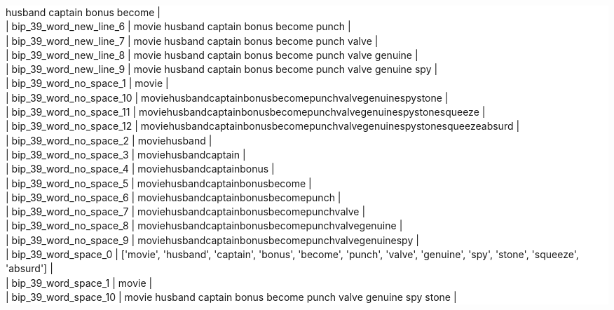 husband
captain
bonus
become |  
| bip_39_word_new_line_6 | movie
husband
captain
bonus
become
punch |  
| bip_39_word_new_line_7 | movie
husband
captain
bonus
become
punch
valve |  
| bip_39_word_new_line_8 | movie
husband
captain
bonus
become
punch
valve
genuine |  
| bip_39_word_new_line_9 | movie
husband
captain
bonus
become
punch
valve
genuine
spy |  
| bip_39_word_no_space_1 | movie |  
| bip_39_word_no_space_10 | moviehusbandcaptainbonusbecomepunchvalvegenuinespystone |  
| bip_39_word_no_space_11 | moviehusbandcaptainbonusbecomepunchvalvegenuinespystonesqueeze |  
| bip_39_word_no_space_12 | moviehusbandcaptainbonusbecomepunchvalvegenuinespystonesqueezeabsurd |  
| bip_39_word_no_space_2 | moviehusband |  
| bip_39_word_no_space_3 | moviehusbandcaptain |  
| bip_39_word_no_space_4 | moviehusbandcaptainbonus |  
| bip_39_word_no_space_5 | moviehusbandcaptainbonusbecome |  
| bip_39_word_no_space_6 | moviehusbandcaptainbonusbecomepunch |  
| bip_39_word_no_space_7 | moviehusbandcaptainbonusbecomepunchvalve |  
| bip_39_word_no_space_8 | moviehusbandcaptainbonusbecomepunchvalvegenuine |  
| bip_39_word_no_space_9 | moviehusbandcaptainbonusbecomepunchvalvegenuinespy |  
| bip_39_word_space_0 | ['movie', 'husband', 'captain', 'bonus', 'become', 'punch', 'valve', 'genuine', 'spy', 'stone', 'squeeze', 'absurd'] |  
| bip_39_word_space_1 | movie |  
| bip_39_word_space_10 | movie husband captain bonus become punch valve genuine spy stone |  